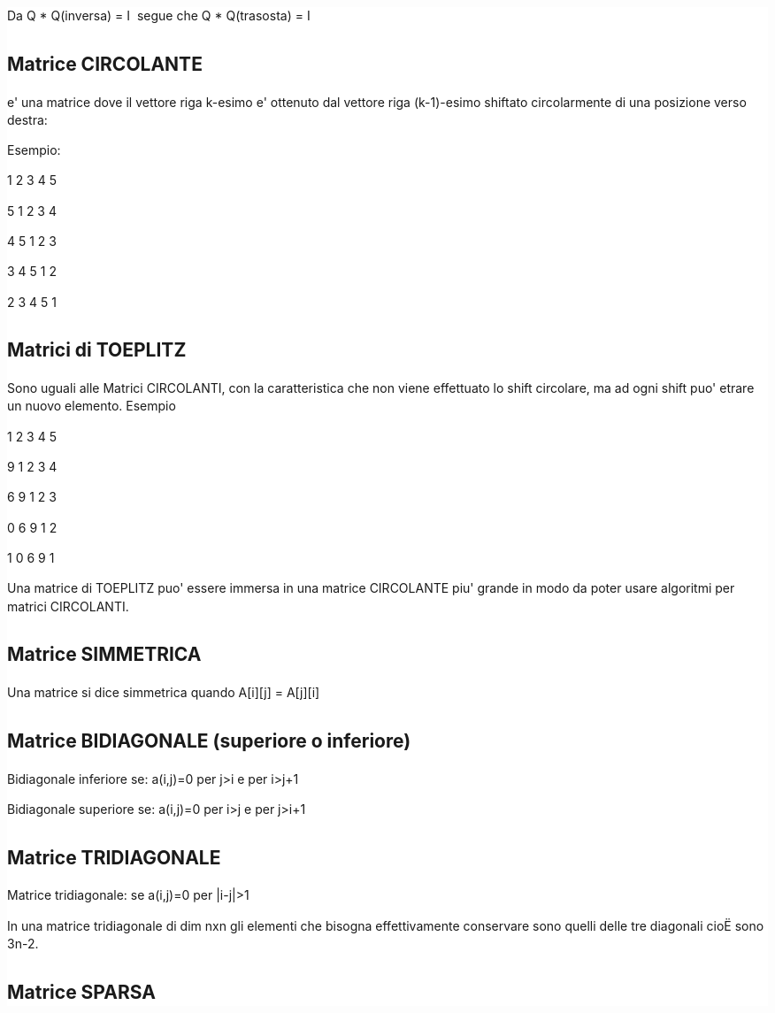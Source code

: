Da Q \* Q(inversa) = I  segue che Q \* Q(trasosta) = I

## Matrice CIRCOLANTE

e' una matrice dove il vettore riga k-esimo e' ottenuto dal vettore riga (k-1)-esimo shiftato circolarmente di una posizione verso destra:

Esempio:

1 2 3 4 5

5 1 2 3 4

4 5 1 2 3

3 4 5 1 2

2 3 4 5 1

## Matrici di TOEPLITZ

Sono uguali alle Matrici CIRCOLANTI, con la caratteristica che non viene effettuato lo shift circolare, ma ad ogni shift puo' etrare un nuovo elemento. Esempio

1 2 3 4 5

9 1 2 3 4

6 9 1 2 3

0 6 9 1 2

1 0 6 9 1

Una matrice di TOEPLITZ puo' essere immersa in una matrice CIRCOLANTE piu' grande in modo da poter usare algoritmi per matrici CIRCOLANTI.

## Matrice SIMMETRICA

Una matrice si dice simmetrica quando A\[i\]\[j\] = A\[j\]\[i\]

## Matrice BIDIAGONALE (superiore o inferiore)

Bidiagonale inferiore se: a(i,j)=0 per j>i e per i>j+1

Bidiagonale superiore se: a(i,j)=0 per i>j e per j>i+1

## Matrice TRIDIAGONALE

Matrice tridiagonale: se a(i,j)=0 per |i-j|>1

In una matrice tridiagonale di dim nxn gli elementi che bisogna effettivamente conservare sono quelli delle tre diagonali cioË sono 3n-2.

## Matrice SPARSA
